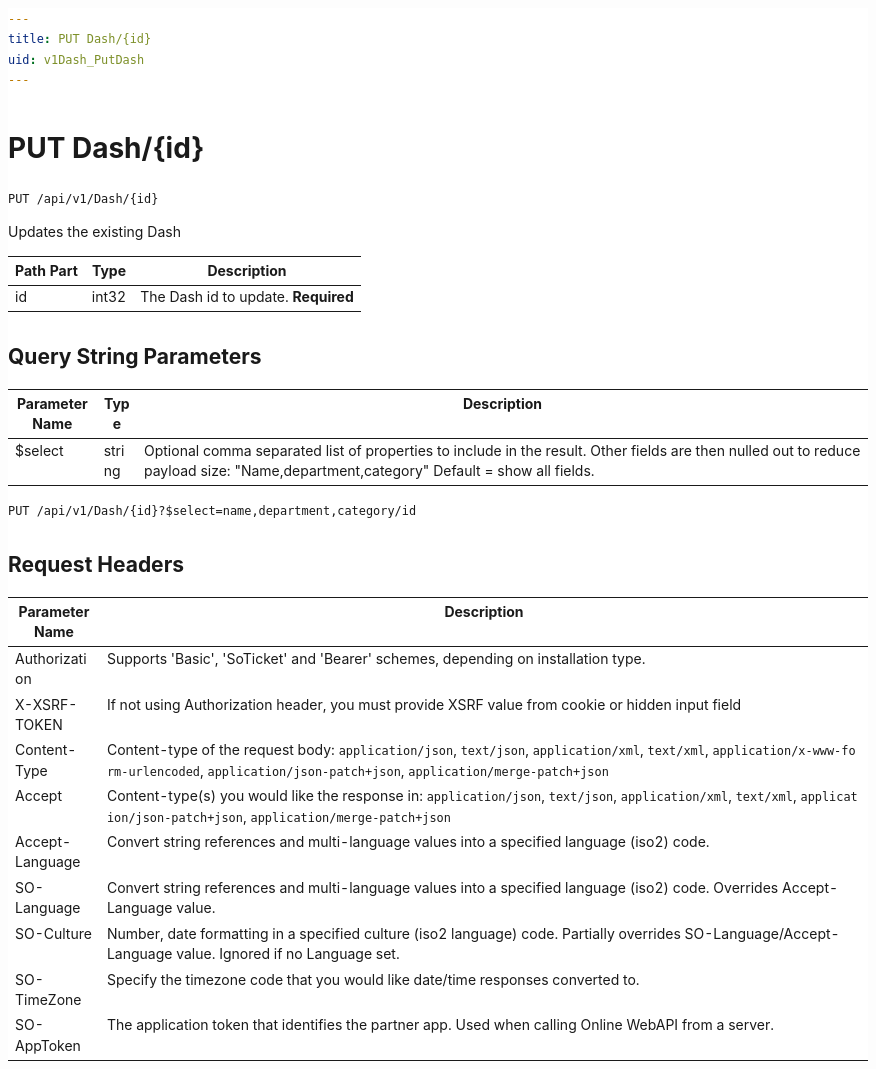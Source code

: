 ```yaml
---
title: PUT Dash/{id}
uid: v1Dash_PutDash
---
```


# PUT Dash/{id}

```http
PUT /api/v1/Dash/{id}
```

Updates the existing Dash






| Path Part | Type | Description |
|-----------|------|-------------|
| id | int32 | The Dash id to update. **Required** |


## Query String Parameters

| Parameter Name | Type |  Description |
|----------------|------|--------------|
| $select | string |  Optional comma separated list of properties to include in the result. Other fields are then nulled out to reduce payload size: "Name,department,category" Default = show all fields. |

```http
PUT /api/v1/Dash/{id}?$select=name,department,category/id
```


## Request Headers

| Parameter Name | Description |
|----------------|-------------|
| Authorization  | Supports 'Basic', 'SoTicket' and 'Bearer' schemes, depending on installation type. |
| X-XSRF-TOKEN   | If not using Authorization header, you must provide XSRF value from cookie or hidden input field |
| Content-Type | Content-type of the request body: `application/json`, `text/json`, `application/xml`, `text/xml`, `application/x-www-form-urlencoded`, `application/json-patch+json`, `application/merge-patch+json` |
| Accept         | Content-type(s) you would like the response in: `application/json`, `text/json`, `application/xml`, `text/xml`, `application/json-patch+json`, `application/merge-patch+json` |
| Accept-Language | Convert string references and multi-language values into a specified language (iso2) code. |
| SO-Language | Convert string references and multi-language values into a specified language (iso2) code. Overrides Accept-Language value. |
| SO-Culture | Number, date formatting in a specified culture (iso2 language) code. Partially overrides SO-Language/Accept-Language value. Ignored if no Language set. |
| SO-TimeZone | Specify the timezone code that you would like date/time responses converted to. |
| SO-AppToken | The application token that identifies the partner app. Used when calling Online WebAPI from a server. |
